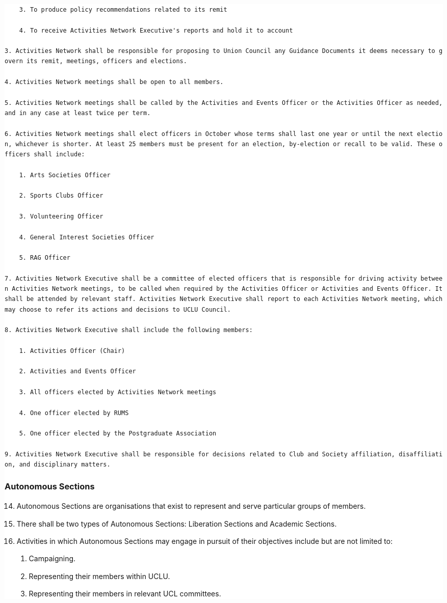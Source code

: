 		3. To produce policy recommendations related to its remit

		4. To receive Activities Network Executive's reports and hold it to account

	3. Activities Network shall be responsible for proposing to Union Council any Guidance Documents it deems necessary to govern its remit, meetings, officers and elections.

	4. Activities Network meetings shall be open to all members.

	5. Activities Network meetings shall be called by the Activities and Events Officer or the Activities Officer as needed, and in any case at least twice per term.

	6. Activities Network meetings shall elect officers in October whose terms shall last one year or until the next election, whichever is shorter. At least 25 members must be present for an election, by-election or recall to be valid. These officers shall include:

		1. Arts Societies Officer

		2. Sports Clubs Officer

		3. Volunteering Officer

		4. General Interest Societies Officer

		5. RAG Officer

	7. Activities Network Executive shall be a committee of elected officers that is responsible for driving activity between Activities Network meetings, to be called when required by the Activities Officer or Activities and Events Officer. It shall be attended by relevant staff. Activities Network Executive shall report to each Activities Network meeting, which may choose to refer its actions and decisions to UCLU Council.

	8. Activities Network Executive shall include the following members:

		1. Activities Officer (Chair)

		2. Activities and Events Officer

		3. All officers elected by Activities Network meetings

		4. One officer elected by RUMS

		5. One officer elected by the Postgraduate Association

	9. Activities Network Executive shall be responsible for decisions related to Club and Society affiliation, disaffiliation, and disciplinary matters.

### Autonomous Sections

14. Autonomous Sections are organisations that exist to represent and serve particular groups of members.

15. There shall be two types of Autonomous Sections: Liberation Sections and Academic Sections.

16. Activities in which Autonomous Sections may engage in pursuit of their objectives include but are not limited to:

	1. Campaigning.

	2. Representing their members within UCLU.

	3. Representing their members in relevant UCL committees.
